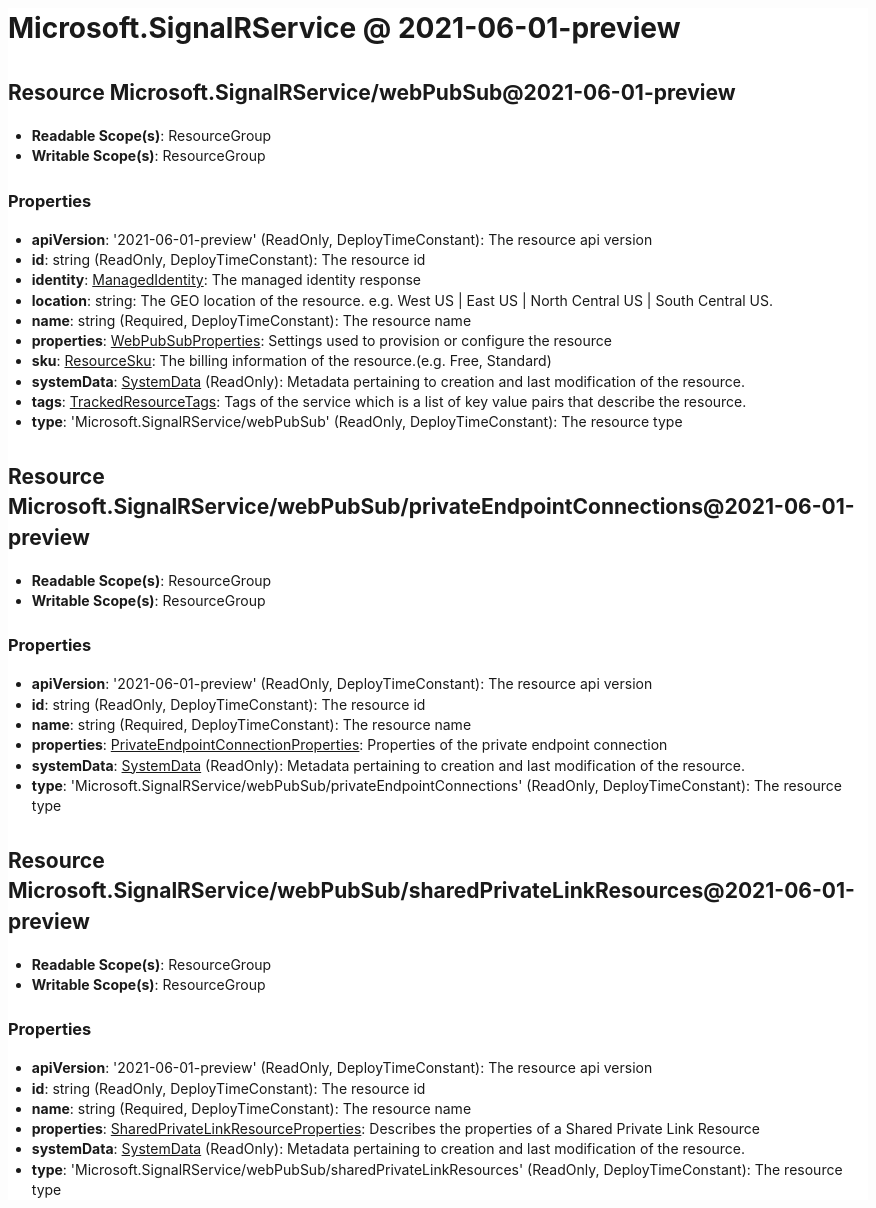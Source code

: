 # Microsoft.SignalRService @ 2021-06-01-preview

## Resource Microsoft.SignalRService/webPubSub@2021-06-01-preview
* **Readable Scope(s)**: ResourceGroup
* **Writable Scope(s)**: ResourceGroup
### Properties
* **apiVersion**: '2021-06-01-preview' (ReadOnly, DeployTimeConstant): The resource api version
* **id**: string (ReadOnly, DeployTimeConstant): The resource id
* **identity**: [ManagedIdentity](#managedidentity): The managed identity response
* **location**: string: The GEO location of the resource. e.g. West US | East US | North Central US | South Central US.
* **name**: string (Required, DeployTimeConstant): The resource name
* **properties**: [WebPubSubProperties](#webpubsubproperties): Settings used to provision or configure the resource
* **sku**: [ResourceSku](#resourcesku): The billing information of the resource.(e.g. Free, Standard)
* **systemData**: [SystemData](#systemdata) (ReadOnly): Metadata pertaining to creation and last modification of the resource.
* **tags**: [TrackedResourceTags](#trackedresourcetags): Tags of the service which is a list of key value pairs that describe the resource.
* **type**: 'Microsoft.SignalRService/webPubSub' (ReadOnly, DeployTimeConstant): The resource type

## Resource Microsoft.SignalRService/webPubSub/privateEndpointConnections@2021-06-01-preview
* **Readable Scope(s)**: ResourceGroup
* **Writable Scope(s)**: ResourceGroup
### Properties
* **apiVersion**: '2021-06-01-preview' (ReadOnly, DeployTimeConstant): The resource api version
* **id**: string (ReadOnly, DeployTimeConstant): The resource id
* **name**: string (Required, DeployTimeConstant): The resource name
* **properties**: [PrivateEndpointConnectionProperties](#privateendpointconnectionproperties): Properties of the private endpoint connection
* **systemData**: [SystemData](#systemdata) (ReadOnly): Metadata pertaining to creation and last modification of the resource.
* **type**: 'Microsoft.SignalRService/webPubSub/privateEndpointConnections' (ReadOnly, DeployTimeConstant): The resource type

## Resource Microsoft.SignalRService/webPubSub/sharedPrivateLinkResources@2021-06-01-preview
* **Readable Scope(s)**: ResourceGroup
* **Writable Scope(s)**: ResourceGroup
### Properties
* **apiVersion**: '2021-06-01-preview' (ReadOnly, DeployTimeConstant): The resource api version
* **id**: string (ReadOnly, DeployTimeConstant): The resource id
* **name**: string (Required, DeployTimeConstant): The resource name
* **properties**: [SharedPrivateLinkResourceProperties](#sharedprivatelinkresourceproperties): Describes the properties of a Shared Private Link Resource
* **systemData**: [SystemData](#systemdata) (ReadOnly): Metadata pertaining to creation and last modification of the resource.
* **type**: 'Microsoft.SignalRService/webPubSub/sharedPrivateLinkResources' (ReadOnly, DeployTimeConstant): The resource type
